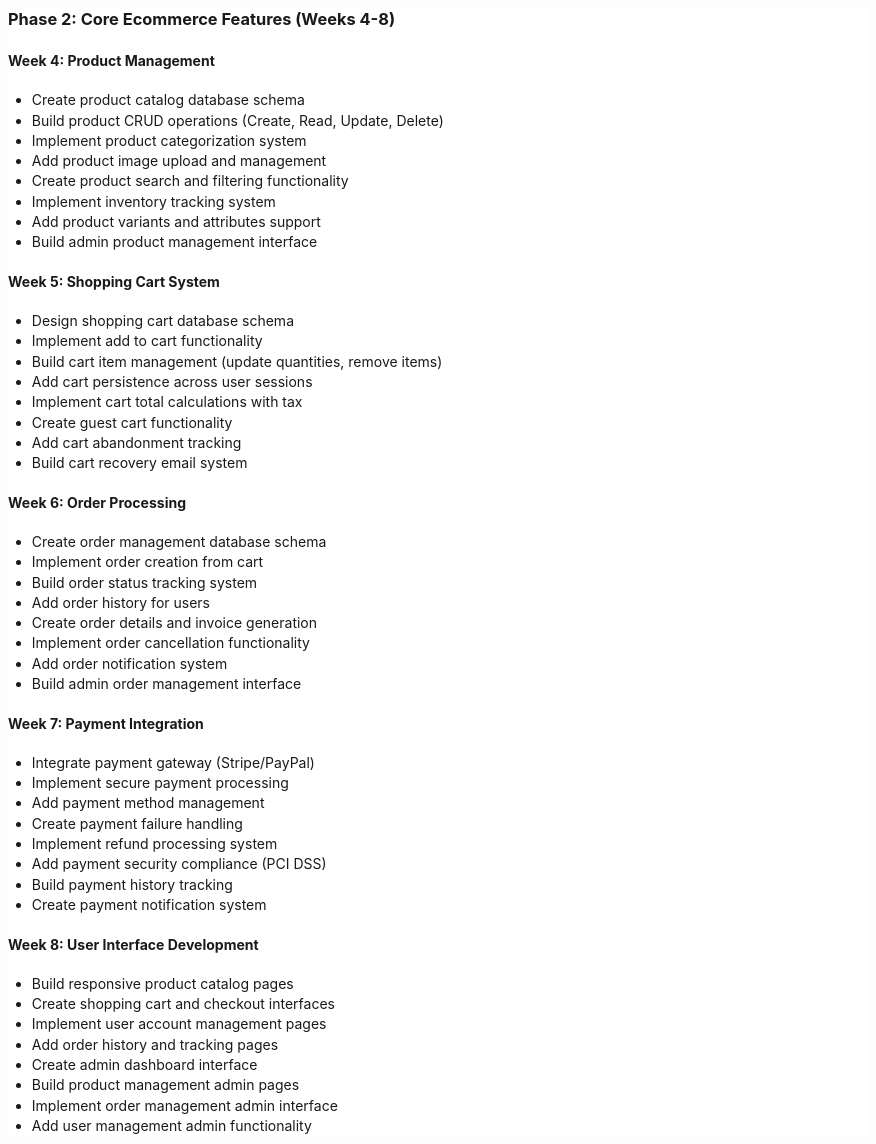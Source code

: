 ### Phase 2: Core Ecommerce Features (Weeks 4-8)

#### Week 4: Product Management
- Create product catalog database schema
- Build product CRUD operations (Create, Read, Update, Delete)
- Implement product categorization system
- Add product image upload and management
- Create product search and filtering functionality
- Implement inventory tracking system
- Add product variants and attributes support
- Build admin product management interface

#### Week 5: Shopping Cart System
- Design shopping cart database schema
- Implement add to cart functionality
- Build cart item management (update quantities, remove items)
- Add cart persistence across user sessions
- Implement cart total calculations with tax
- Create guest cart functionality
- Add cart abandonment tracking
- Build cart recovery email system

#### Week 6: Order Processing
- Create order management database schema
- Implement order creation from cart
- Build order status tracking system
- Add order history for users
- Create order details and invoice generation
- Implement order cancellation functionality
- Add order notification system
- Build admin order management interface

#### Week 7: Payment Integration
- Integrate payment gateway (Stripe/PayPal)
- Implement secure payment processing
- Add payment method management
- Create payment failure handling
- Implement refund processing system
- Add payment security compliance (PCI DSS)
- Build payment history tracking
- Create payment notification system

#### Week 8: User Interface Development
- Build responsive product catalog pages
- Create shopping cart and checkout interfaces
- Implement user account management pages
- Add order history and tracking pages
- Create admin dashboard interface
- Build product management admin pages
- Implement order management admin interface
- Add user management admin functionality
